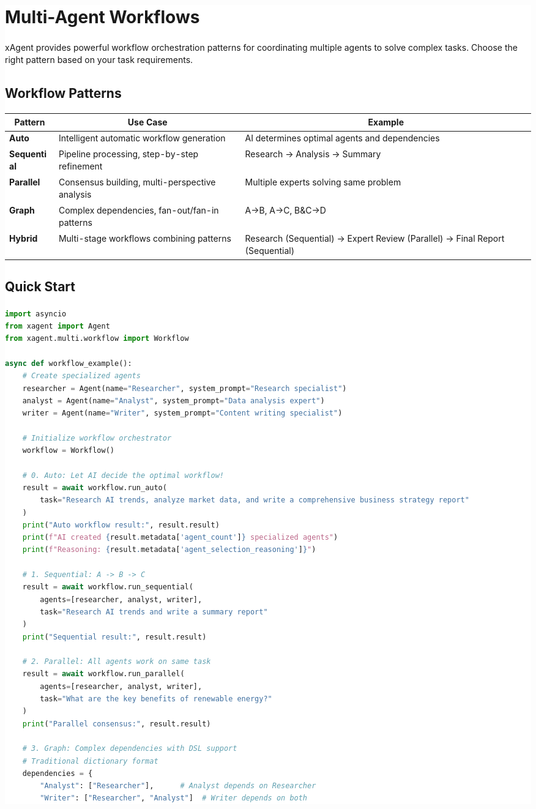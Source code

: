 # Multi-Agent Workflows

xAgent provides powerful workflow orchestration patterns for coordinating multiple agents to solve complex tasks. Choose the right pattern based on your task requirements.

## Workflow Patterns

| Pattern | Use Case | Example |
|---------|----------|---------|
| **Auto** | Intelligent automatic workflow generation | AI determines optimal agents and dependencies |
| **Sequential** | Pipeline processing, step-by-step refinement | Research -> Analysis -> Summary |
| **Parallel** | Consensus building, multi-perspective analysis | Multiple experts solving same problem |
| **Graph** | Complex dependencies, fan-out/fan-in patterns | A->B, A->C, B&C->D |
| **Hybrid** | Multi-stage workflows combining patterns | Research (Sequential) -> Expert Review (Parallel) -> Final Report (Sequential) |

## Quick Start

```python
import asyncio
from xagent import Agent
from xagent.multi.workflow import Workflow

async def workflow_example():
    # Create specialized agents
    researcher = Agent(name="Researcher", system_prompt="Research specialist")
    analyst = Agent(name="Analyst", system_prompt="Data analysis expert")
    writer = Agent(name="Writer", system_prompt="Content writing specialist")
    
    # Initialize workflow orchestrator
    workflow = Workflow()
    
    # 0. Auto: Let AI decide the optimal workflow!
    result = await workflow.run_auto(
        task="Research AI trends, analyze market data, and write a comprehensive business strategy report"
    )
    print("Auto workflow result:", result.result)
    print(f"AI created {result.metadata['agent_count']} specialized agents")
    print(f"Reasoning: {result.metadata['agent_selection_reasoning']}")
    
    # 1. Sequential: A -> B -> C
    result = await workflow.run_sequential(
        agents=[researcher, analyst, writer],
        task="Research AI trends and write a summary report"
    )
    print("Sequential result:", result.result)
    
    # 2. Parallel: All agents work on same task
    result = await workflow.run_parallel(
        agents=[researcher, analyst, writer],
        task="What are the key benefits of renewable energy?"
    )
    print("Parallel consensus:", result.result)
    
    # 3. Graph: Complex dependencies with DSL support
    # Traditional dictionary format
    dependencies = {
        "Analyst": ["Researcher"],      # Analyst depends on Researcher
        "Writer": ["Researcher", "Analyst"]  # Writer depends on both
```